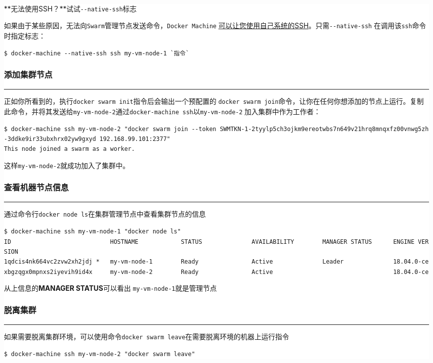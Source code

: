 

**无法使用SSH？**试试`--native-ssh`标志

如果由于某些原因，无法向`Swarm`管理节点发送命令，`Docker Machine` [可以让您使用自己系统的SSH](https://docs.docker.com/machine/reference/ssh/#different-types-of-ssh)。只需`--native-ssh` 在调用该`ssh`命令时指定标志：

```shell
$ docker-machine --native-ssh ssh my-vm-node-1 `指令`
```



### 添加集群节点

---

正如你所看到的，执行`docker swarm init`指令后会输出一个预配置的 `docker swarm join`命令，让你在任何你想添加的节点上运行。复制此命令，并将其发送给`my-vm-node-2`通过`docker-machine ssh`以`my-vm-node-2` 加入集群中作为工作者：

```shell
$ docker-machine ssh my-vm-node-2 "docker swarm join --token SWMTKN-1-2tyylp5ch3ojkm9ereotwbs7n649v21hrq8mnqxfz00vnwg5zh-3ddke9ir33ubxhrx02yw9gxyd 192.168.99.101:2377"
This node joined a swarm as a worker.
```

这样`my-vm-node-2`就成功加入了集群中。



### 查看机器节点信息

---

通过命令行`docker node ls`在集群管理节点中查看集群节点的信息

```shell
$ docker-machine ssh my-vm-node-1 "docker node ls"
ID                            HOSTNAME            STATUS              AVAILABILITY        MANAGER STATUS      ENGINE VERSION
1qdcis4nk664vc2zvw2xh2jdj *   my-vm-node-1        Ready               Active              Leader              18.04.0-ce
xbgzqgx0mpnxs2iyevih9id4x     my-vm-node-2        Ready               Active                                  18.04.0-ce
```

从上信息的**MANAGER STATUS**可以看出 `my-vm-node-1`就是管理节点



### 脱离集群

---

如果需要脱离集群环境，可以使用命令`docker swarm leave`在需要脱离环境的机器上运行指令

```shell
$ docker-machine ssh my-vm-node-2 "docker swarm leave"
```



